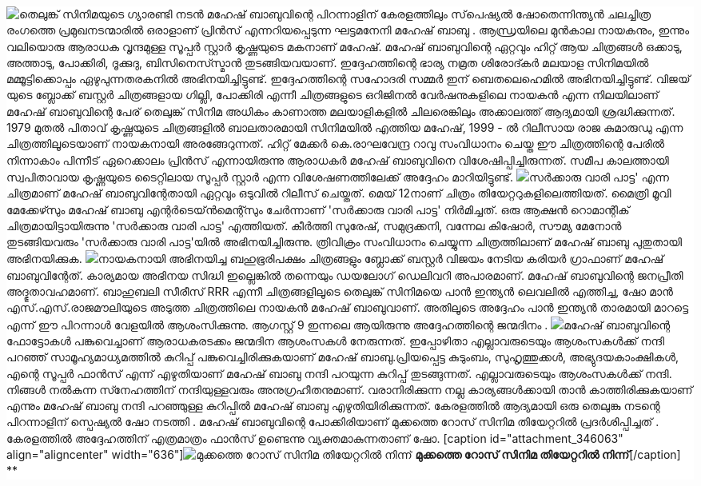 ![തെലുങ്ക് സിനിമയുടെ ഗ്യാരണ്ടി നടൻ മഹേഷ് ബാബുവിന്റെ പിറന്നാളിന് കേരളത്തിലും സ്‌പെഷ്യൽ ഷോ](https://cdn.boolokam.com/articles/2022/08/fwfgg.jpg)തെന്നിന്ത്യൻ ചലച്ചിത്ര രംഗത്തെ പ്രമുഖനടന്മാരിൽ ഒരാളാണ് പ്രിൻസ് എന്നറിയപ്പെടുന്ന ഘട്ടമനേനി മഹേഷ് ബാബു . ആന്ധ്രയിലെ മുൻകാല നായകനും, ഇന്നും വലിയൊരു ആരാധക വൃന്ദമുള്ള സൂപ്പർ സ്റ്റാർ കൃഷ്ണയുടെ മകനാണ് മഹേഷ്. മഹേഷ് ബാബുവിന്റെ ഏറ്റവും ഹിറ്റ്‌ ആയ ചിത്രങ്ങൾ ഒക്കാടു, അത്താടു, പോക്കിരി, ദൂക്കുദു, ബിസിനെസ്സ്മാൻ തുടങ്ങിയവയാണ്. ഇദ്ദേഹത്തിന്റെ ഭാര്യ നമ്രത ശിരോദ്കർ മലയാള സിനിമയിൽ മമ്മൂട്ടിക്കൊപ്പം ഏഴുപുന്നതരകനിൽ അഭിനയിച്ചിട്ടുണ്ട്. ഇദ്ദേഹത്തിന്റെ സഹോദരി സമ്മർ ഇന് ബെതലെഹെമിൽ അഭിനയിച്ചിട്ടുണ്ട്. വിജയ് യുടെ ബ്ലോക്ക് ബസ്റ്റർ ചിത്രങ്ങളായ ഗില്ലി, പോക്കിരി എന്നീ ചിത്രങ്ങളുടെ ഒറിജിനൽ വേർഷനുകളിലെ നായകൻ എന്ന നിലയിലാണ് മഹേഷ് ബാബുവിന്റെ പേര് തെലുങ്ക് സിനിമ അധികം കാണാത്ത മലയാളികളിൽ ചിലരെങ്കിലും അക്കാലത്ത് ആദ്യമായി ശ്രദ്ധിക്കുന്നത്. 1979 മുതൽ പിതാവ് കൃഷ്ണയുടെ ചിത്രങ്ങളിൽ ബാലതാരമായി സിനിമയിൽ എത്തിയ മഹേഷ്, 1999 - ൽ റിലീസായ രാജ കുമാരുഡു എന്ന ചിത്രത്തിലൂടെയാണ് നായകനായി അരങ്ങേറുന്നത്. ഹിറ്റ് മേക്കർ കെ.രാഘവേന്ദ്ര റാവു സംവിധാനം ചെയ്ത ഈ ചിത്രത്തിന്റെ പേരിൽ നിന്നാകാം പിന്നീട് ഏറെക്കാലം പ്രിൻസ് എന്നായിരുന്നു ആരാധകർ മഹേഷ് ബാബുവിനെ വിശേഷിപ്പിച്ചിരുന്നത്. സമീപ കാലത്തായി സ്വപിതാവായ കൃഷ്ണയുടെ ടൈറ്റിലായ സൂപ്പർ സ്റ്റാർ എന്ന വിശേഷണത്തിലേക്ക് അദ്ദേഹം മാറിയിട്ടുണ്ട്. ![](https://cdn.boolokam.com/articles/2022/08/ffgg-1.jpg)സര്‍ക്കാരു വാരി പാട്ട' എന്ന ചിത്രമാണ് മഹേഷ് ബാബുവിന്റേതായി ഏറ്റവും ഒടുവില്‍ റിലീസ് ചെയ്തത്. മെയ് 12നാണ് ചിത്രം തിയേറ്ററുകളിലെത്തിയത്. മൈത്രി മൂവി മേക്കേഴ്‍സും മഹേഷ് ബാബു എന്റര്‍ടെയ്‍ൻമെന്റ്‍സും ചേര്‍ന്നാണ് 'സര്‍ക്കാരു വാരി പാട്ട' നിര്‍മിച്ചത്. ഒരു ആക്ഷൻ റൊമാന്റിക് ചിത്രമായിട്ടായിരുന്നു 'സര്‍ക്കാരു വാരി പാട്ട' എത്തിയത്. കീര്‍ത്തി സുരേഷ്, സമുദ്രക്കനി, വന്നേല കിഷോര്‍, സൗമ്യ മേനോൻ തുടങ്ങിയവരും 'സര്‍ക്കാരു വാരി പാട്ട'യില്‍ അഭിനയിച്ചിരുന്നു. ത്രിവിക്രം സംവിധാനം ചെയ്യുന്ന ചിത്രത്തിലാണ് മഹേഷ് ബാബു പുതുതായി അഭിനയിക്കുക. ![](https://cdn.boolokam.com/articles/2022/08/fwgggg.jpeg)നായകനായി അഭിനയിച്ച ബഹുഭൂരിപക്ഷം ചിത്രങ്ങളും ബ്ലോക്ക് ബസ്റ്റർ വിജയം നേടിയ കരിയർ ഗ്രാഫാണ് മഹേഷ് ബാബുവിന്റേത്. കാര്യമായ അഭിനയ സിദ്ധി ഇല്ലെങ്കിൽ തന്നെയും ഡയലോഗ് ഡെലിവറി അപാരമാണ്. മഹേഷ് ബാബുവിന്റെ ജനപ്രീതി അദ്ഭുതാവഹമാണ്. ബാഹുബലി സീരീസ് RRR എന്നീ ചിത്രങ്ങളിലൂടെ തെലുങ്ക് സിനിമയെ പാൻ ഇന്ത്യൻ ലെവലിൽ എത്തിച്ച, ഷോ മാൻ എസ്.എസ്.രാജമൗലിയുടെ അടുത്ത ചിത്രത്തിലെ നായകൻ മഹേഷ് ബാബുവാണ്. അതിലൂടെ അദ്ദേഹം പാൻ ഇന്ത്യൻ താരമായി മാറട്ടെ എന്ന് ഈ പിറന്നാൾ വേളയിൽ ആശംസിക്കുന്നു. ആഗസ്റ്റ് 9 ഇന്നലെ ആയിരുന്നു അദ്ദേഹത്തിന്റെ ജന്മദിനം . ![](https://cdn.boolokam.com/articles/2022/08/wfwgg.jpeg)മഹേഷ് ബാബുവിന്റെ ഫോട്ടോകള്‍ പങ്കുവെച്ചാണ് ആരാധകരടക്കം ജന്മദിന ആശംസകള്‍ നേരുന്നത്. ഇപ്പോഴിതാ എല്ലാവരുടെയും ആശംസകള്‍ക്ക് നന്ദി പറഞ്ഞ് സാമൂഹ്യമാധ്യമത്തില്‍ കുറിപ്പ് പങ്കുവെച്ചിരിക്കുകയാണ് മഹേഷ് ബാബു.പ്രിയപ്പെട്ട കുടുംബം, സുഹൃത്തുക്കള്‍, അഭ്യുദയകാംക്ഷികള്‍, എന്റെ സൂപ്പര്‍ ഫാൻസ് എന്ന് എഴുതിയാണ് മഹേഷ് ബാബു നന്ദി പറയുന്ന കുറിപ്പ് തുടങ്ങുന്നത്. എല്ലാവരുടെയും ആശംസകള്‍ക്ക് നന്ദി. നിങ്ങള്‍ നല്‍കുന്ന സ്‍നേഹത്തിന് നന്ദിയുള്ളവരും അനുഗ്രഹീതനുമാണ്. വരാനിരിക്കുന്ന നല്ല കാര്യങ്ങള്‍ക്കായി താന്‍ കാത്തിരിക്കുകയാണ് എന്നും മഹേഷ് ബാബു നന്ദി പറഞ്ഞുള്ള കുറിപ്പില്‍ മഹേഷ് ബാബു എഴുതിയിരിക്കുന്നത്. കേരളത്തിൽ ആദ്യമായി ഒരു തെലുങ്കു നടന്റെ പിറന്നാളിന് സ്പെഷ്യൽ ഷോ നടത്തി . മഹേഷ് ബാബുവിന്റെ പോക്കിരിയാണ് മുക്കത്തെ റോസ് സിനിമ തിയേറ്ററിൽ പ്രദർശിപ്പിച്ചത് . കേരളത്തിൽ അദ്ദേഹത്തിന് എത്രമാത്രം ഫാൻസ്‌ ഉണ്ടെന്നു വ്യക്തമാകുന്നതാണ് ഷോ. [caption id="attachment_346063" align="aligncenter" width="636"]![മുക്കത്തെ റോസ് സിനിമ തിയേറ്ററിൽ നിന്ന് ](https://cdn.boolokam.com/articles/2022/08/fwfwfggg.jpg) **മുക്കത്തെ റോസ് സിനിമ തിയേറ്ററിൽ നിന്ന്**[/caption] **
